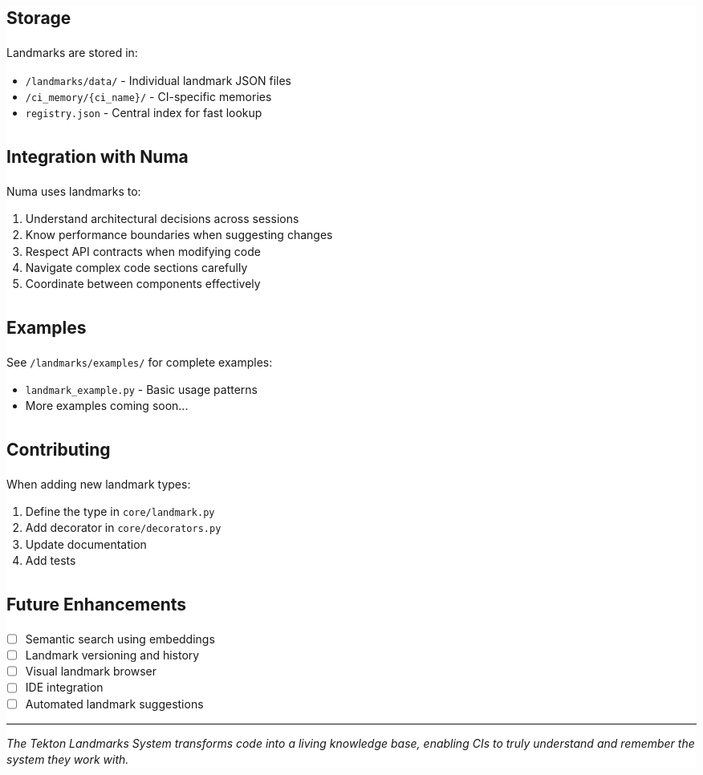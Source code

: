 ## Storage

Landmarks are stored in:
- `/landmarks/data/` - Individual landmark JSON files
- `/ci_memory/{ci_name}/` - CI-specific memories
- `registry.json` - Central index for fast lookup

## Integration with Numa

Numa uses landmarks to:
1. Understand architectural decisions across sessions
2. Know performance boundaries when suggesting changes
3. Respect API contracts when modifying code
4. Navigate complex code sections carefully
5. Coordinate between components effectively

## Examples

See `/landmarks/examples/` for complete examples:
- `landmark_example.py` - Basic usage patterns
- More examples coming soon...

## Contributing

When adding new landmark types:
1. Define the type in `core/landmark.py`
2. Add decorator in `core/decorators.py`
3. Update documentation
4. Add tests

## Future Enhancements

- [ ] Semantic search using embeddings
- [ ] Landmark versioning and history
- [ ] Visual landmark browser
- [ ] IDE integration
- [ ] Automated landmark suggestions

---

*The Tekton Landmarks System transforms code into a living knowledge base, enabling CIs to truly understand and remember the system they work with.*